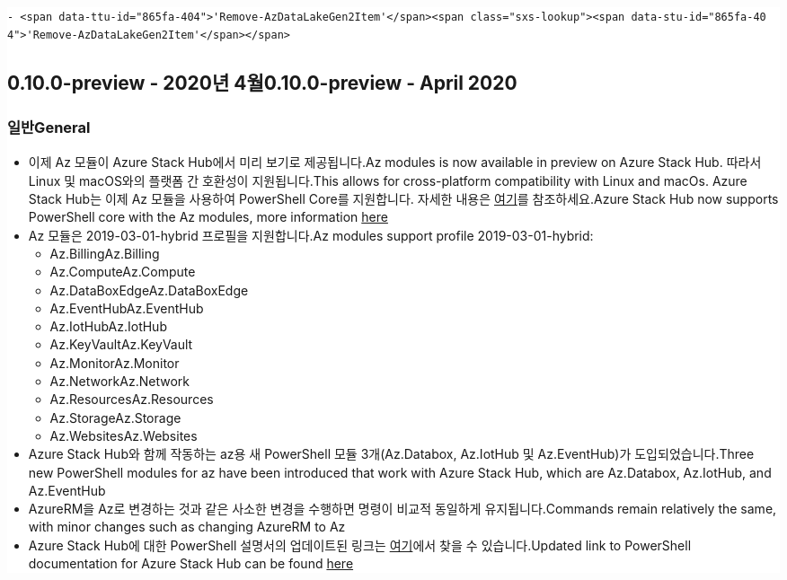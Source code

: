     - <span data-ttu-id="865fa-404">'Remove-AzDataLakeGen2Item'</span><span class="sxs-lookup"><span data-stu-id="865fa-404">'Remove-AzDataLakeGen2Item'</span></span>

## <a name="0100-preview---april-2020"></a><span data-ttu-id="865fa-405">0.10.0-preview - 2020년 4월</span><span class="sxs-lookup"><span data-stu-id="865fa-405">0.10.0-preview - April 2020</span></span>
### <a name="general"></a><span data-ttu-id="865fa-406">일반</span><span class="sxs-lookup"><span data-stu-id="865fa-406">General</span></span>
* <span data-ttu-id="865fa-407">이제 Az 모듈이 Azure Stack Hub에서 미리 보기로 제공됩니다.</span><span class="sxs-lookup"><span data-stu-id="865fa-407">Az modules is now available in preview on Azure Stack Hub.</span></span> <span data-ttu-id="865fa-408">따라서 Linux 및 macOS와의 플랫폼 간 호환성이 지원됩니다.</span><span class="sxs-lookup"><span data-stu-id="865fa-408">This allows for cross-platform compatibility with Linux and macOs.</span></span> <span data-ttu-id="865fa-409">Azure Stack Hub는 이제 Az 모듈을 사용하여 PowerShell Core를 지원합니다. 자세한 내용은 [여기](https://aka.ms/az4AzureStack)를 참조하세요.</span><span class="sxs-lookup"><span data-stu-id="865fa-409">Azure Stack Hub now supports PowerShell core with the Az modules, more information [here](https://aka.ms/az4AzureStack)</span></span>
* <span data-ttu-id="865fa-410">Az 모듈은 2019-03-01-hybrid 프로필을 지원합니다.</span><span class="sxs-lookup"><span data-stu-id="865fa-410">Az modules support profile 2019-03-01-hybrid:</span></span>
  - <span data-ttu-id="865fa-411">Az.Billing</span><span class="sxs-lookup"><span data-stu-id="865fa-411">Az.Billing</span></span>
  - <span data-ttu-id="865fa-412">Az.Compute</span><span class="sxs-lookup"><span data-stu-id="865fa-412">Az.Compute</span></span>
  - <span data-ttu-id="865fa-413">Az.DataBoxEdge</span><span class="sxs-lookup"><span data-stu-id="865fa-413">Az.DataBoxEdge</span></span>
  - <span data-ttu-id="865fa-414">Az.EventHub</span><span class="sxs-lookup"><span data-stu-id="865fa-414">Az.EventHub</span></span>
  - <span data-ttu-id="865fa-415">Az.IotHub</span><span class="sxs-lookup"><span data-stu-id="865fa-415">Az.IotHub</span></span>
  - <span data-ttu-id="865fa-416">Az.KeyVault</span><span class="sxs-lookup"><span data-stu-id="865fa-416">Az.KeyVault</span></span>
  - <span data-ttu-id="865fa-417">Az.Monitor</span><span class="sxs-lookup"><span data-stu-id="865fa-417">Az.Monitor</span></span>
  - <span data-ttu-id="865fa-418">Az.Network</span><span class="sxs-lookup"><span data-stu-id="865fa-418">Az.Network</span></span>
  - <span data-ttu-id="865fa-419">Az.Resources</span><span class="sxs-lookup"><span data-stu-id="865fa-419">Az.Resources</span></span>
  - <span data-ttu-id="865fa-420">Az.Storage</span><span class="sxs-lookup"><span data-stu-id="865fa-420">Az.Storage</span></span>
  - <span data-ttu-id="865fa-421">Az.Websites</span><span class="sxs-lookup"><span data-stu-id="865fa-421">Az.Websites</span></span>
* <span data-ttu-id="865fa-422">Azure Stack Hub와 함께 작동하는 az용 새 PowerShell 모듈 3개(Az.Databox, Az.IotHub 및 Az.EventHub)가 도입되었습니다.</span><span class="sxs-lookup"><span data-stu-id="865fa-422">Three new PowerShell modules for az have been introduced that work with Azure Stack Hub, which are Az.Databox, Az.IotHub, and Az.EventHub</span></span>
* <span data-ttu-id="865fa-423">AzureRM을 Az로 변경하는 것과 같은 사소한 변경을 수행하면 명령이 비교적 동일하게 유지됩니다.</span><span class="sxs-lookup"><span data-stu-id="865fa-423">Commands remain relatively the same, with minor changes such as changing AzureRM to Az</span></span>
* <span data-ttu-id="865fa-424">Azure Stack Hub에 대한 PowerShell 설명서의 업데이트된 링크는 [여기](https://aka.ms/InstallASHPowerShell)에서 찾을 수 있습니다.</span><span class="sxs-lookup"><span data-stu-id="865fa-424">Updated link to PowerShell documentation for Azure Stack Hub can be found [here](https://aka.ms/InstallASHPowerShell)</span></span>
